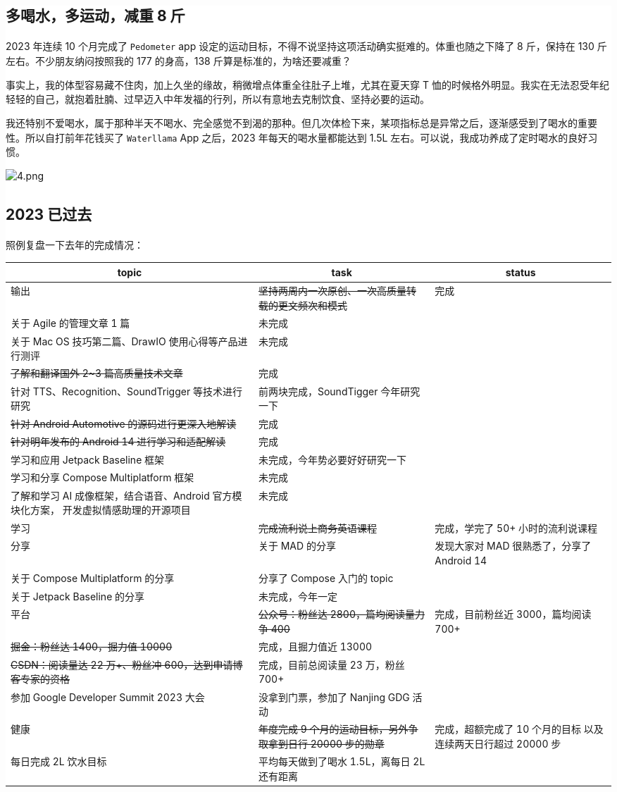 ## 多喝水，多运动，减重 8 斤

2023 年连续 10 个月完成了 `Pedometer` app 设定的运动目标，不得不说坚持这项活动确实挺难的。体重也随之下降了 8 斤，保持在 130 斤左右。不少朋友纳闷按照我的 177 的身高，138 斤算是标准的，为啥还要减重？

事实上，我的体型容易藏不住肉，加上久坐的缘故，稍微增点体重全往肚子上堆，尤其在夏天穿 T 恤的时候格外明显。我实在无法忍受年纪轻轻的自己，就抱着肚腩、过早迈入中年发福的行列，所以有意地去克制饮食、坚持必要的运动。

我还特别不爱喝水，属于那种半天不喝水、完全感觉不到渴的那种。但几次体检下来，某项指标总是异常之后，逐渐感受到了喝水的重要性。所以自打前年花钱买了 `Waterllama` App 之后，2023 年每天的喝水量都能达到 1.5L 左右。可以说，我成功养成了定时喝水的良好习惯。

![4.png](https://proxy-prod.omnivore-image-cache.app/0x0,sWAHxPhbUuFpvTlc0zmLPrz8D_nM9GEcU5QV73_-vXhU/https://p3-juejin.byteimg.com/tos-cn-i-k3u1fbpfcp/393cea63028f4558950475ca325412ce~tplv-k3u1fbpfcp-jj-mark:3024:0:0:0:q75.awebp#?w=2340&h=2126&s=2025223&e=png&b=fdfafa)

## 2023 已过去

照例复盘一下去年的完成情况：

| topic                                             | task                                   | status                               |
| ------------------------------------------------- | -------------------------------------- | ------------------------------------ |
| 输出                                                | ~~坚持两周内一次原创、一次高质量转载的更文频次和模式~~          | 完成                                   |
| 关于 Agile 的管理文章 1 篇                                | 未完成                                    |                                      |
| 关于 Mac OS 技巧第二篇、DrawIO 使用心得等产品进行测评                | 未完成                                    |                                      |
| ~~了解和翻译国外 2\~3 篇高质量技术文章~~                         | 完成                                     |                                      |
| 针对 TTS、Recognition、SoundTrigger 等技术进行研究           | 前两块完成，SoundTigger 今年研究一下               |                                      |
| ~~针对 Android Automotive 的源码进行更深入地解读~~             | 完成                                     |                                      |
| ~~针对明年发布的 Android 14 进行学习和适配解读~~                  | 完成                                     |                                      |
| 学习和应用 Jetpack Baseline 框架                         | 未完成，今年势必要好好研究一下                        |                                      |
| 学习和分享 Compose Multiplatform 框架                    | 未完成                                    |                                      |
| 了解和学习 AI 成像框架，结合语音、Android 官方模块化方案， 开发虚拟情感助理的开源项目 | 未完成                                    |                                      |
| 学习                                                | ~~完成流利说上商务英语课程~~                       | 完成，学完了 50+ 小时的流利说课程                  |
| 分享                                                | 关于 MAD 的分享                             | 发现大家对 MAD 很熟悉了，分享了 Android 14        |
| 关于 Compose Multiplatform 的分享                      | 分享了 Compose 入门的 topic                  |                                      |
| 关于 Jetpack Baseline 的分享                           | 未完成，今年一定                               |                                      |
| 平台                                                | ~~公众号：粉丝达 2800，篇均阅读量力争 400~~           | 完成，目前粉丝近 3000，篇均阅读 700+              |
| ~~掘金：粉丝达 1400，掘力值 10000~~                         | 完成，且掘力值近 13000                         |                                      |
| ~~CSDN：阅读量达 22 万+、粉丝冲 600，达到申请博客专家的资格~~           | 完成，目前总阅读量 23 万，粉丝 700+                 |                                      |
| 参加 Google Developer Summit 2023 大会                | 没拿到门票，参加了 Nanjing GDG 活动               |                                      |
| 健康                                                | ~~年度完成 9 个月的运动目标，另外争取拿到日行 20000 步的勋章~~ | 完成，超额完成了 10 个月的目标 以及连续两天日行超过 20000 步 |
| 每日完成 2L 饮水目标                                      | 平均每天做到了喝水 1.5L，离每日 2L 还有距离             |                                      |
